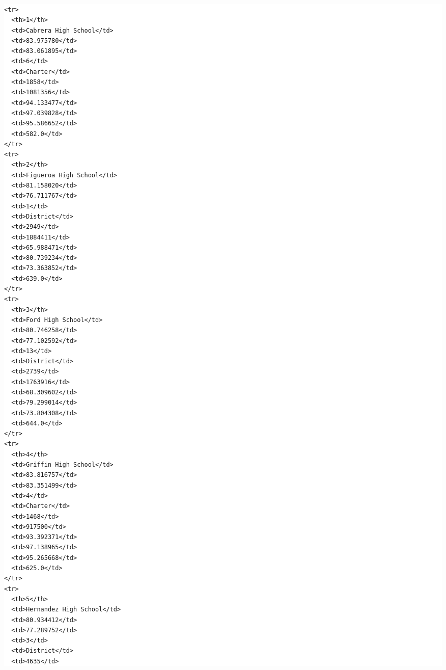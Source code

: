     <tr>
      <th>1</th>
      <td>Cabrera High School</td>
      <td>83.975780</td>
      <td>83.061895</td>
      <td>6</td>
      <td>Charter</td>
      <td>1858</td>
      <td>1081356</td>
      <td>94.133477</td>
      <td>97.039828</td>
      <td>95.586652</td>
      <td>582.0</td>
    </tr>
    <tr>
      <th>2</th>
      <td>Figueroa High School</td>
      <td>81.158020</td>
      <td>76.711767</td>
      <td>1</td>
      <td>District</td>
      <td>2949</td>
      <td>1884411</td>
      <td>65.988471</td>
      <td>80.739234</td>
      <td>73.363852</td>
      <td>639.0</td>
    </tr>
    <tr>
      <th>3</th>
      <td>Ford High School</td>
      <td>80.746258</td>
      <td>77.102592</td>
      <td>13</td>
      <td>District</td>
      <td>2739</td>
      <td>1763916</td>
      <td>68.309602</td>
      <td>79.299014</td>
      <td>73.804308</td>
      <td>644.0</td>
    </tr>
    <tr>
      <th>4</th>
      <td>Griffin High School</td>
      <td>83.816757</td>
      <td>83.351499</td>
      <td>4</td>
      <td>Charter</td>
      <td>1468</td>
      <td>917500</td>
      <td>93.392371</td>
      <td>97.138965</td>
      <td>95.265668</td>
      <td>625.0</td>
    </tr>
    <tr>
      <th>5</th>
      <td>Hernandez High School</td>
      <td>80.934412</td>
      <td>77.289752</td>
      <td>3</td>
      <td>District</td>
      <td>4635</td>